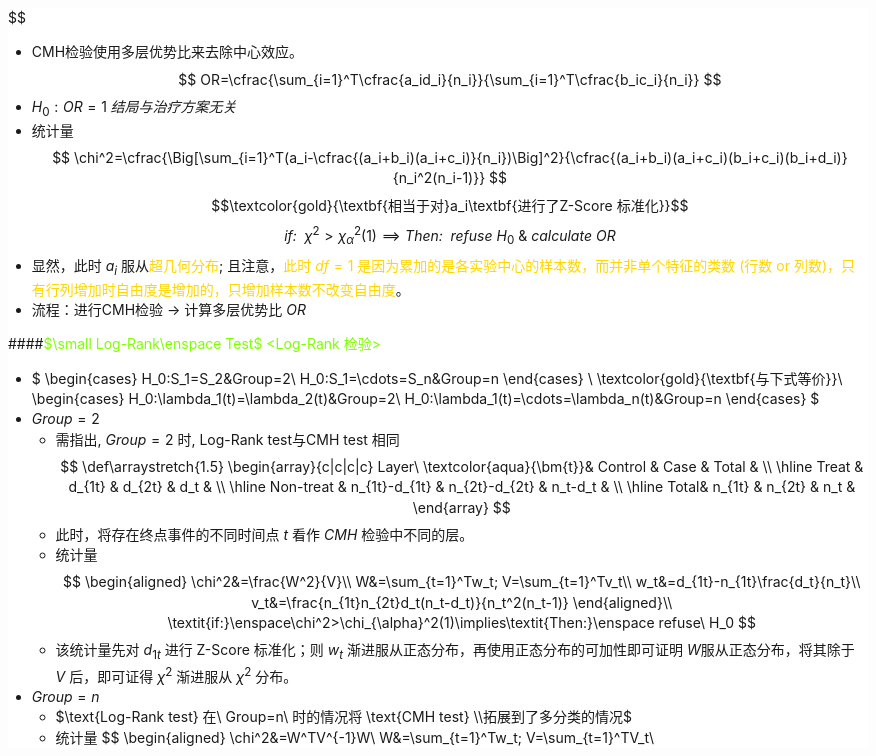   $$
- CMH检验使用多层优势比来去除中心效应。
  $$
  OR=\cfrac{\sum_{i=1}^T\cfrac{a_id_i}{n_i}}{\sum_{i=1}^T\cfrac{b_ic_i}{n_i}}
  $$
- $H_0:OR=1\;结局与治疗方案无关$
- 统计量  
  $$
  \chi^2=\cfrac{\Big[\sum_{i=1}^T(a_i-\cfrac{(a_i+b_i)(a_i+c_i)}{n_i})\Big]^2}{\cfrac{(a_i+b_i)(a_i+c_i)(b_i+c_i)(b_i+d_i)}{n_i^2(n_i-1)}}
  $$
  $$\textcolor{gold}{\textbf{相当于对}a_i\textbf{进行了Z-Score 标准化}}$$
  $$
  \textit{if:}\enspace\chi^2>\chi_{\alpha}^2(1)\implies\textit{Then:}\enspace refuse\ H_0\ \&\ calculate\ OR
  $$
- 显然，此时 $a_i$ 服从<font color=Gold>超几何分布</font>; 且注意，<font color=Gold>此时 $df=1$ 是因为累加的是各实验中心的样本数，而并非单个特征的类数 (行数 or 列数)，只有行列增加时自由度是增加的，只增加样本数不改变自由度</font>。
- 流程：进行CMH检验 $\longrightarrow$ 计算多层优势比 $OR$

####<font color=Chartreuse>$\small Log-Rank\enspace Test$ \<Log-Rank 检验\></font>
- $
  \begin{cases}
  H_0:S_1=S_2&Group=2\\
  H_0:S_1=\cdots=S_n&Group=n
  \end{cases}
  \\ 
  \textcolor{gold}{\textbf{与下式等价}}\\
  \begin{cases}
  H_0:\lambda_1(t)=\lambda_2(t)&Group=2\\
  H_0:\lambda_1(t)=\cdots=\lambda_n(t)&Group=n
  \end{cases}
  $
- $Group=2$
  - 需指出, $Group=2$ 时, $\text{Log-Rank test与CMH test 相同}$ 
  $$
  \def\arraystretch{1.5}
  \begin{array}{c|c|c|c}
    Layer\ \textcolor{aqua}{\bm{t}}& Control & Case & Total & \\ \hline
    Treat  & d_{1t} & d_{2t} & d_t & \\ \hline
    Non-treat  & n_{1t}-d_{1t} & n_{2t}-d_{2t} & n_t-d_t & \\ \hline
    Total& n_{1t} & n_{2t} & n_t & 
  \end{array}
  $$
  - 此时，将存在终点事件的不同时间点 $t$ 看作 $CMH$ 检验中不同的层。
  - 统计量
    $$
    \begin{aligned}
    \chi^2&=\frac{W^2}{V}\\
    W&=\sum_{t=1}^Tw_t; V=\sum_{t=1}^Tv_t\\
    w_t&=d_{1t}-n_{1t}\frac{d_t}{n_t}\\
    v_t&=\frac{n_{1t}n_{2t}d_t(n_t-d_t)}{n_t^2(n_t-1)}
    \end{aligned}\\
    \textit{if:}\enspace\chi^2>\chi_{\alpha}^2(1)\implies\textit{Then:}\enspace refuse\ H_0
    $$
  - 该统计量先对 $d_{1t}$ 进行 Z-Score 标准化；则 $w_t$ 渐进服从正态分布，再使用正态分布的可加性即可证明 $W$服从正态分布，将其除于 $V$ 后，即可证得 $\chi^2$ 渐进服从 $\chi^2$ 分布。
-  $Group=n$
   -  $\text{Log-Rank test} 在\ Group=n\ 时的情况将 \text{CMH test} \\拓展到了多分类的情况$
   - 统计量
    $$
    \begin{aligned}
    \chi^2&=W^TV^{-1}W\\
    W&=\sum_{t=1}^Tw_t; V=\sum_{t=1}^TV_t\\
